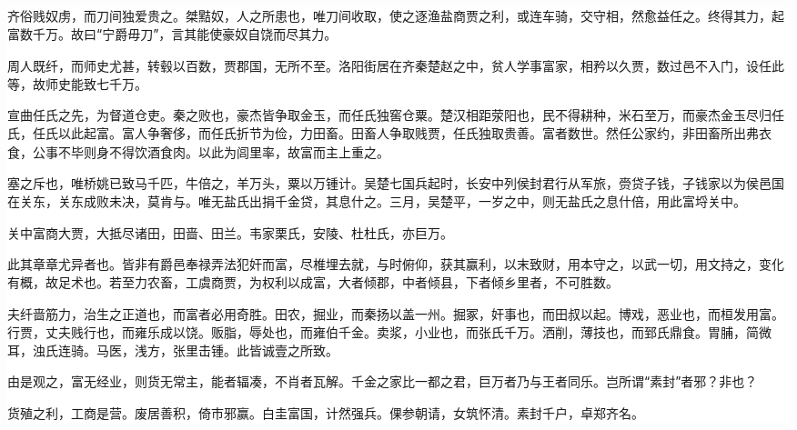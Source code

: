 齐俗贱奴虏，而刀间独爱贵之。桀黠奴，人之所患也，唯刀间收取，使之逐渔盐商贾之利，或连车骑，交守相，然愈益任之。终得其力，起富数千万。故曰“宁爵毋刀”，言其能使豪奴自饶而尽其力。

周人既纤，而师史尤甚，转毂以百数，贾郡国，无所不至。洛阳街居在齐秦楚赵之中，贫人学事富家，相矜以久贾，数过邑不入门，设任此等，故师史能致七千万。

宣曲任氏之先，为督道仓吏。秦之败也，豪杰皆争取金玉，而任氏独窖仓粟。楚汉相距荥阳也，民不得耕种，米石至万，而豪杰金玉尽归任氏，任氏以此起富。富人争奢侈，而任氏折节为俭，力田畜。田畜人争取贱贾，任氏独取贵善。富者数世。然任公家约，非田畜所出弗衣食，公事不毕则身不得饮酒食肉。以此为闾里率，故富而主上重之。

塞之斥也，唯桥姚已致马千匹，牛倍之，羊万头，粟以万锺计。吴楚七国兵起时，长安中列侯封君行从军旅，赍贷子钱，子钱家以为侯邑国在关东，关东成败未决，莫肯与。唯无盐氏出捐千金贷，其息什之。三月，吴楚平，一岁之中，则无盐氏之息什倍，用此富埒关中。

关中富商大贾，大抵尽诸田，田啬、田兰。韦家栗氏，安陵、杜杜氏，亦巨万。

此其章章尤异者也。皆非有爵邑奉禄弄法犯奸而富，尽椎埋去就，与时俯仰，获其赢利，以末致财，用本守之，以武一切，用文持之，变化有概，故足术也。若至力农畜，工虞商贾，为权利以成富，大者倾郡，中者倾县，下者倾乡里者，不可胜数。

夫纤啬筋力，治生之正道也，而富者必用奇胜。田农，掘业，而秦扬以盖一州。掘冢，奸事也，而田叔以起。博戏，恶业也，而桓发用富。行贾，丈夫贱行也，而雍乐成以饶。贩脂，辱处也，而雍伯千金。卖浆，小业也，而张氏千万。洒削，薄技也，而郅氏鼎食。胃脯，简微耳，浊氏连骑。马医，浅方，张里击锺。此皆诚壹之所致。

由是观之，富无经业，则货无常主，能者辐凑，不肖者瓦解。千金之家比一都之君，巨万者乃与王者同乐。岂所谓“素封”者邪？非也？

货殖之利，工商是营。废居善积，倚巿邪赢。白圭富国，计然强兵。倮参朝请，女筑怀清。素封千户，卓郑齐名。
